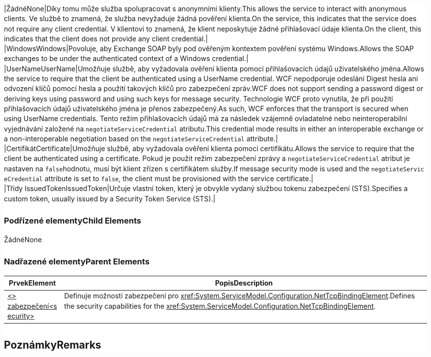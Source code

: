 |<span data-ttu-id="ccaca-165">Žádné</span><span class="sxs-lookup"><span data-stu-id="ccaca-165">None</span></span>|<span data-ttu-id="ccaca-166">Díky tomu může služba spolupracovat s anonymními klienty.</span><span class="sxs-lookup"><span data-stu-id="ccaca-166">This allows the service to interact with anonymous clients.</span></span> <span data-ttu-id="ccaca-167">Ve službě to znamená, že služba nevyžaduje žádná pověření klienta.</span><span class="sxs-lookup"><span data-stu-id="ccaca-167">On the service, this indicates that the service does not require any client credential.</span></span> <span data-ttu-id="ccaca-168">V klientovi to znamená, že klient neposkytuje žádné přihlašovací údaje klienta.</span><span class="sxs-lookup"><span data-stu-id="ccaca-168">On the client, this indicates that the client does not provide any client credential.</span></span>|  
|<span data-ttu-id="ccaca-169">Windows</span><span class="sxs-lookup"><span data-stu-id="ccaca-169">Windows</span></span>|<span data-ttu-id="ccaca-170">Povoluje, aby Exchange SOAP byly pod ověřeným kontextem pověření systému Windows.</span><span class="sxs-lookup"><span data-stu-id="ccaca-170">Allows the SOAP exchanges to be under the authenticated context of a Windows credential.</span></span>|  
|<span data-ttu-id="ccaca-171">UserName</span><span class="sxs-lookup"><span data-stu-id="ccaca-171">UserName</span></span>|<span data-ttu-id="ccaca-172">Umožňuje službě, aby vyžadovala ověření klienta pomocí přihlašovacích údajů uživatelského jména.</span><span class="sxs-lookup"><span data-stu-id="ccaca-172">Allows the service to require that the client be authenticated using a UserName credential.</span></span> <span data-ttu-id="ccaca-173">WCF nepodporuje odeslání Digest hesla ani odvození klíčů pomocí hesla a použití takových klíčů pro zabezpečení zpráv.</span><span class="sxs-lookup"><span data-stu-id="ccaca-173">WCF does not support sending a password digest or deriving keys using password and using such keys for message security.</span></span> <span data-ttu-id="ccaca-174">Technologie WCF proto vynutila, že při použití přihlašovacích údajů uživatelského jména je přenos zabezpečený.</span><span class="sxs-lookup"><span data-stu-id="ccaca-174">As such, WCF enforces that the transport is secured when using UserName credentials.</span></span> <span data-ttu-id="ccaca-175">Tento režim přihlašovacích údajů má za následek vzájemně ovladatelné nebo neinteroperabilní vyjednávání založené na `negotiateServiceCredential` atributu.</span><span class="sxs-lookup"><span data-stu-id="ccaca-175">This credential mode results in either an interoperable exchange or a non-interoperable negotiation based on the `negotiateServiceCredential` attribute.</span></span>|  
|<span data-ttu-id="ccaca-176">Certifikát</span><span class="sxs-lookup"><span data-stu-id="ccaca-176">Certificate</span></span>|<span data-ttu-id="ccaca-177">Umožňuje službě, aby vyžadovala ověření klienta pomocí certifikátu.</span><span class="sxs-lookup"><span data-stu-id="ccaca-177">Allows the service to require that the client be authenticated using a certificate.</span></span> <span data-ttu-id="ccaca-178">Pokud je použit režim zabezpečení zprávy a `negotiateServiceCredential` atribut je nastaven na `false`hodnotu, musí být klient zřízen s certifikátem služby.</span><span class="sxs-lookup"><span data-stu-id="ccaca-178">If message security mode is used and the `negotiateServiceCredential` attribute is set to `false`, the client must be provisioned with the service certificate.</span></span>|  
|<span data-ttu-id="ccaca-179">Třídy IssuedToken</span><span class="sxs-lookup"><span data-stu-id="ccaca-179">IssuedToken</span></span>|<span data-ttu-id="ccaca-180">Určuje vlastní token, který je obvykle vydaný službou tokenu zabezpečení (STS).</span><span class="sxs-lookup"><span data-stu-id="ccaca-180">Specifies a custom token, usually issued by a Security Token Service (STS).</span></span>|  
  
### <a name="child-elements"></a><span data-ttu-id="ccaca-181">Podřízené elementy</span><span class="sxs-lookup"><span data-stu-id="ccaca-181">Child Elements</span></span>  
 <span data-ttu-id="ccaca-182">Žádné</span><span class="sxs-lookup"><span data-stu-id="ccaca-182">None</span></span>  
  
### <a name="parent-elements"></a><span data-ttu-id="ccaca-183">Nadřazené elementy</span><span class="sxs-lookup"><span data-stu-id="ccaca-183">Parent Elements</span></span>  
  
|<span data-ttu-id="ccaca-184">Prvek</span><span class="sxs-lookup"><span data-stu-id="ccaca-184">Element</span></span>|<span data-ttu-id="ccaca-185">Popis</span><span class="sxs-lookup"><span data-stu-id="ccaca-185">Description</span></span>|  
|-------------|-----------------|  
|[<span data-ttu-id="ccaca-186">\<> zabezpečení</span><span class="sxs-lookup"><span data-stu-id="ccaca-186">\<security></span></span>](security-of-nettcpbinding.md)|<span data-ttu-id="ccaca-187">Definuje možnosti zabezpečení pro <xref:System.ServiceModel.Configuration.NetTcpBindingElement>.</span><span class="sxs-lookup"><span data-stu-id="ccaca-187">Defines the security capabilities for the <xref:System.ServiceModel.Configuration.NetTcpBindingElement>.</span></span>|  
  
## <a name="remarks"></a><span data-ttu-id="ccaca-188">Poznámky</span><span class="sxs-lookup"><span data-stu-id="ccaca-188">Remarks</span></span>  